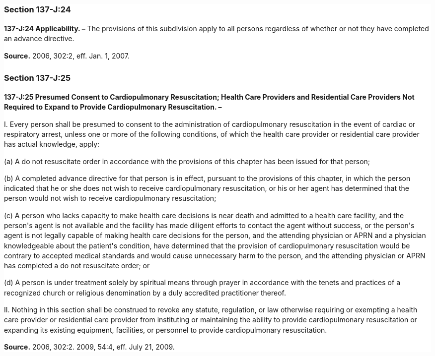 ### Section 137-J:24

 **137-J:24 Applicability. –** The provisions of this subdivision
apply to all persons regardless of whether or not they have completed an
advance directive.

**Source.** 2006, 302:2, eff. Jan. 1, 2007.

### Section 137-J:25

 **137-J:25 Presumed Consent to Cardiopulmonary Resuscitation; Health
Care Providers and Residential Care Providers Not Required to Expand to
Provide Cardiopulmonary Resuscitation. –**
                                             
 I. Every person shall be presumed to consent to the administration
of cardiopulmonary resuscitation in the event of cardiac or respiratory
arrest, unless one or more of the following conditions, of which the
health care provider or residential care provider has actual knowledge,
apply:
                                             
 (a) A do not resuscitate order in accordance with the provisions
of this chapter has been issued for that person;
                                             
 (b) A completed advance directive for that person is in effect,
pursuant to the provisions of this chapter, in which the person
indicated that he or she does not wish to receive cardiopulmonary
resuscitation, or his or her agent has determined that the person would
not wish to receive cardiopulmonary resuscitation;
                                             
 (c) A person who lacks capacity to make health care decisions is
near death and admitted to a health care facility, and the person's
agent is not available and the facility has made diligent efforts to
contact the agent without success, or the person's agent is not legally
capable of making health care decisions for the person, and the
attending physician or APRN and a physician knowledgeable about the
patient's condition, have determined that the provision of
cardiopulmonary resuscitation would be contrary to accepted medical
standards and would cause unnecessary harm to the person, and the
attending physician or APRN has completed a do not resuscitate order;
or
                                             
 (d) A person is under treatment solely by spiritual means through
prayer in accordance with the tenets and practices of a recognized
church or religious denomination by a duly accredited practitioner
thereof.
                                             
 II. Nothing in this section shall be construed to revoke any
statute, regulation, or law otherwise requiring or exempting a health
care provider or residential care provider from instituting or
maintaining the ability to provide cardiopulmonary resuscitation or
expanding its existing equipment, facilities, or personnel to provide
cardiopulmonary resuscitation.

**Source.** 2006, 302:2. 2009, 54:4, eff. July 21, 2009.

